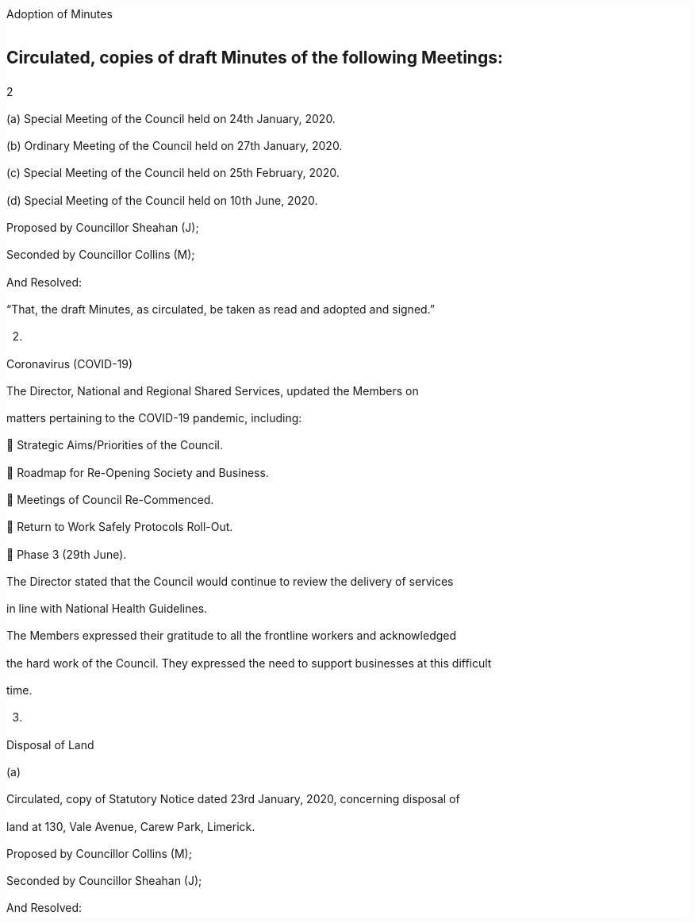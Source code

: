 Adoption of Minutes

Circulated, copies of draft Minutes of the following Meetings:
---
2

(a) Special Meeting of the Council held on 24th January, 2020.

(b) Ordinary Meeting of the Council held on 27th January, 2020.

(c) Special Meeting of the Council held on 25th February, 2020.

(d) Special Meeting of the Council held on 10th June, 2020.

Proposed by Councillor Sheahan (J);

Seconded by Councillor Collins (M);

And Resolved:

“That, the draft Minutes, as circulated, be taken as read and adopted and signed.”

2.

Coronavirus (COVID-19)

The Director, National and Regional Shared Services, updated the Members on

matters pertaining to the COVID-19 pandemic, including:

 Strategic Aims/Priorities of the Council.

 Roadmap for Re-Opening Society and Business.

 Meetings of Council Re-Commenced.

 Return to Work Safely Protocols Roll-Out.

 Phase 3 (29th June).

The Director stated that the Council would continue to review the delivery of services

in line with National Health Guidelines.

The Members expressed their gratitude to all the frontline workers and acknowledged

the hard work of the Council. They expressed the need to support businesses at this difficult

time.

3.

Disposal of Land

(a)

Circulated, copy of Statutory Notice dated 23rd January, 2020, concerning disposal of

land at 130, Vale Avenue, Carew Park, Limerick.

Proposed by Councillor Collins (M);

Seconded by Councillor Sheahan (J);

And Resolved:
